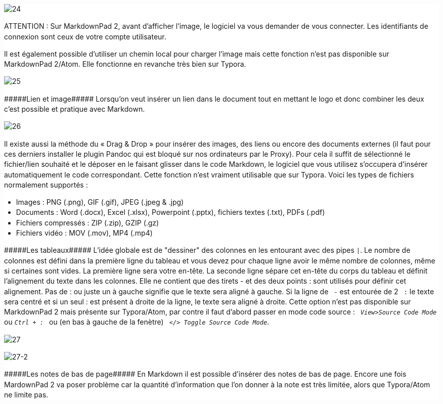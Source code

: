 ![24](ScreenShots/24.png)



ATTENTION : Sur MarkdownPad 2, avant d’afficher l’image, le logiciel va vous demander de vous connecter. Les identifiants de connexion sont ceux de votre compte utilisateur.

Il est également possible d’utiliser un chemin local pour charger l’image mais cette fonction n’est pas disponible sur MarkdownPad 2/Atom. Elle fonctionne en revanche très bien sur Typora.

![25](ScreenShots/25.png)



#####Lien et image#####
Lorsqu’on veut insérer un lien dans le document tout en mettant le logo et donc combiner les deux c’est possible et pratique avec Markdown.

![26](ScreenShots/26.png)



Il existe aussi la méthode du « Drag & Drop » pour insérer des images, des liens ou encore des documents externes (il faut pour ces derniers installer le plugin Pandoc qui est bloqué sur nos ordinateurs par le Proxy). Pour cela il suffit de sélectionné le fichier/lien souhaité et le déposer en le faisant glisser dans le code Markdown, le logiciel que vous utilisez s’occupera d’insérer automatiquement le code correspondant. Cette fonction n’est vraiment utilisable que sur Typora. Voici les types de fichiers normalement supportés :
- Images : PNG (.png), GIF (.gif), JPEG (.jpeg & .jpg) 
- Documents : Word (.docx), Excel (.xlsx), Powerpoint (.pptx), fichiers textes (.txt), PDFs (.pdf) 
- Fichiers compressés : ZIP (.zip), GZIP (.gz) 
- Fichiers vidéo : MOV (.mov), MP4 (.mp4)




#####Les tableaux#####
L’idée globale est de "dessiner" des colonnes en les entourant avec des pipes `|`. Le nombre de colonnes est défini dans la première ligne du tableau et vous devez pour chaque ligne avoir le même nombre de colonnes, même si certaines sont vides.
La première ligne sera votre en-tête. La seconde ligne sépare cet en-tête du corps du tableau et définit l’alignement du texte dans les colonnes. Elle ne contient que des tirets - et des deux points : sont utilisés pour définir cet alignement. Pas de : ou juste un à gauche signifie que le texte sera aligné à gauche. Si la ligne de ` -` est entourée de 2 ` :` le texte sera centré et si un seul : est présent à droite de la ligne, le texte sera aligné à droite.
Cette option n’est pas disponible sur MarkdownPad 2 mais présente sur Typora/Atom, par contre il faut d’abord passer en mode code source : *` View>Source Code Mode`* ou *`Ctrl + : `* ou (en bas à gauche de la fenètre) *` </> Toggle Source Code Mode`*.

![27](ScreenShots/27.png)

![27-2](ScreenShots/27-2.png)




#####Les notes de bas de page#####
En Markdown il est possible d’insérer des notes de bas de page. Encore une fois MardownPad 2 va poser problème car la quantité d’information que l’on donner à la note est très limitée, alors que Typora/Atom ne limite pas.
